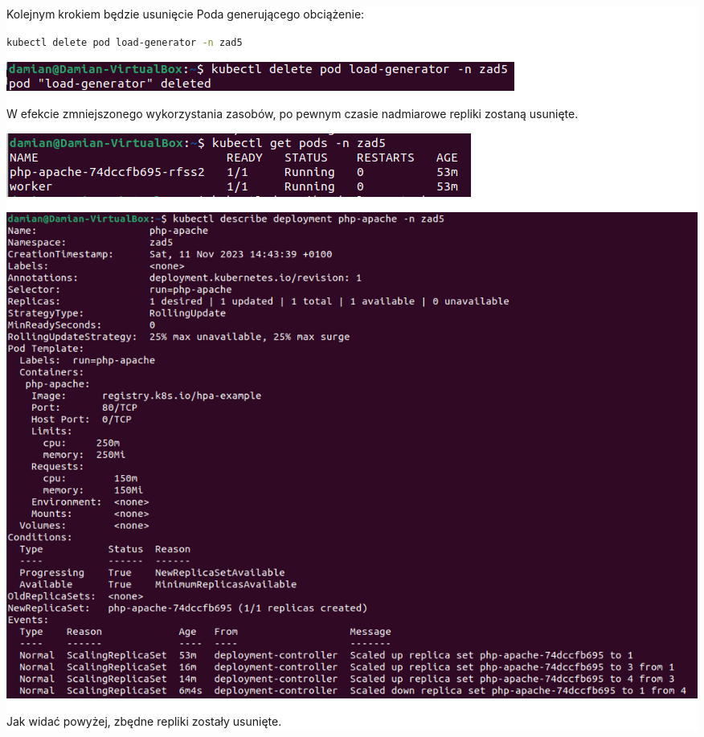 Kolejnym krokiem będzie usunięcie Poda generującego obciążenie:

```bash
kubectl delete pod load-generator -n zad5
```

![lab5 image 14](img/14.png)

W efekcie zmniejszonego wykorzystania zasobów, po pewnym czasie nadmiarowe repliki zostaną usunięte.

![lab5 image 15](img/15.png)

![lab5 image 16](img/16.png)

Jak widać powyżej, zbędne repliki zostały usunięte.
